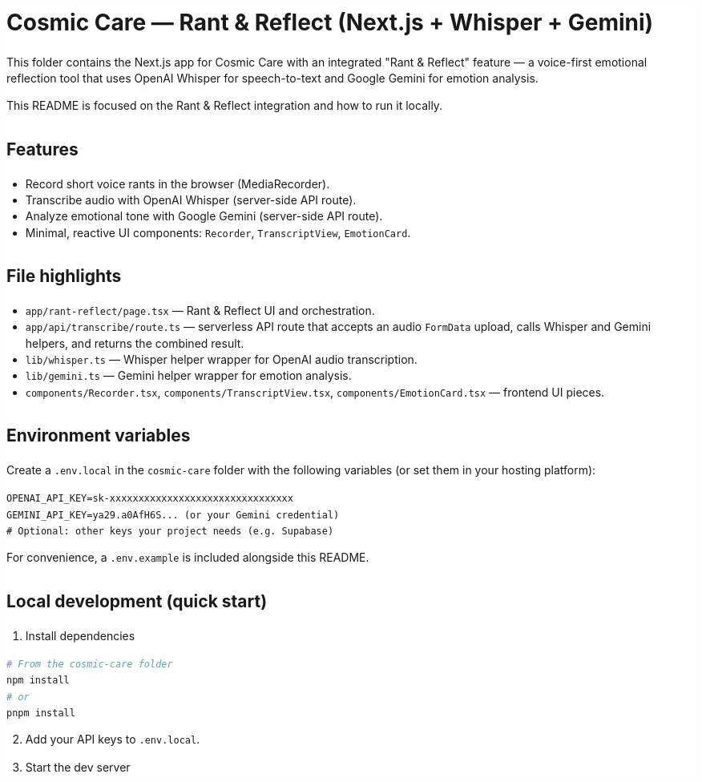 # Cosmic Care — Rant & Reflect (Next.js + Whisper + Gemini)

This folder contains the Next.js app for Cosmic Care with an integrated "Rant & Reflect" feature — a voice-first emotional reflection tool that uses OpenAI Whisper for speech-to-text and Google Gemini for emotion analysis.

This README is focused on the Rant & Reflect integration and how to run it locally.

## Features

- Record short voice rants in the browser (MediaRecorder).
- Transcribe audio with OpenAI Whisper (server-side API route).
- Analyze emotional tone with Google Gemini (server-side API route).
- Minimal, reactive UI components: `Recorder`, `TranscriptView`, `EmotionCard`.

## File highlights

- `app/rant-reflect/page.tsx` — Rant & Reflect UI and orchestration.
- `app/api/transcribe/route.ts` — serverless API route that accepts an audio `FormData` upload, calls Whisper and Gemini helpers, and returns the combined result.
- `lib/whisper.ts` — Whisper helper wrapper for OpenAI audio transcription.
- `lib/gemini.ts` — Gemini helper wrapper for emotion analysis.
- `components/Recorder.tsx`, `components/TranscriptView.tsx`, `components/EmotionCard.tsx` — frontend UI pieces.

## Environment variables

Create a `.env.local` in the `cosmic-care` folder with the following variables (or set them in your hosting platform):

```
OPENAI_API_KEY=sk-xxxxxxxxxxxxxxxxxxxxxxxxxxxxxxxx
GEMINI_API_KEY=ya29.a0AfH6S... (or your Gemini credential)
# Optional: other keys your project needs (e.g. Supabase)
```

For convenience, a `.env.example` is included alongside this README.

## Local development (quick start)

1. Install dependencies

```bash
# From the cosmic-care folder
npm install
# or
pnpm install
```

2. Add your API keys to `.env.local`.

3. Start the dev server
